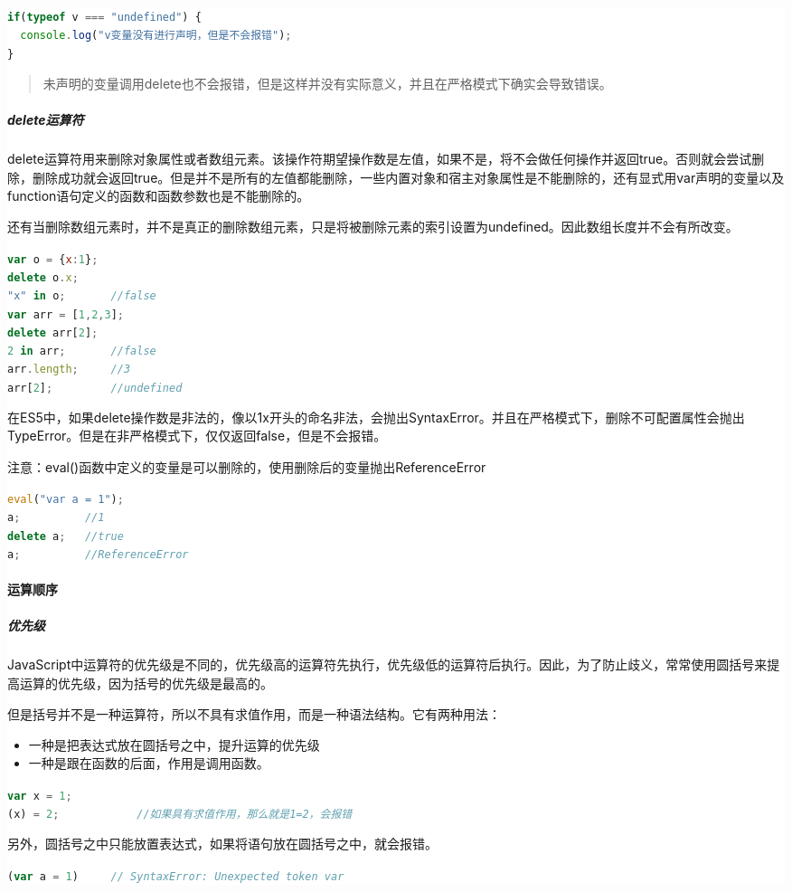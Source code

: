 ```javascript
if(typeof v === "undefined") {
  console.log("v变量没有进行声明，但是不会报错");
}
```

> 未声明的变量调用delete也不会报错，但是这样并没有实际意义，并且在严格模式下确实会导致错误。
>

##### delete运算符

delete运算符用来删除对象属性或者数组元素。该操作符期望操作数是左值，如果不是，将不会做任何操作并返回true。否则就会尝试删除，删除成功就会返回true。但是并不是所有的左值都能删除，一些内置对象和宿主对象属性是不能删除的，还有显式用var声明的变量以及function语句定义的函数和函数参数也是不能删除的。

还有当删除数组元素时，并不是真正的删除数组元素，只是将被删除元素的索引设置为undefined。因此数组长度并不会有所改变。

```javascript
var o = {x:1};
delete o.x;
"x" in o; 		//false
var arr = [1,2,3];
delete arr[2];
2 in arr; 		//false
arr.length; 	//3
arr[2];			//undefined
```

在ES5中，如果delete操作数是非法的，像以1x开头的命名非法，会抛出SyntaxError。并且在严格模式下，删除不可配置属性会抛出TypeError。但是在非严格模式下，仅仅返回false，但是不会报错。

注意：eval()函数中定义的变量是可以删除的，使用删除后的变量抛出ReferenceError

```javascript
eval("var a = 1");
a;			//1
delete a;	//true
a;			//ReferenceError
```

#### 运算顺序

##### 优先级

JavaScript中运算符的优先级是不同的，优先级高的运算符先执行，优先级低的运算符后执行。因此，为了防止歧义，常常使用圆括号来提高运算的优先级，因为括号的优先级是最高的。

但是括号并不是一种运算符，所以不具有求值作用，而是一种语法结构。它有两种用法：

* 一种是把表达式放在圆括号之中，提升运算的优先级
* 一种是跟在函数的后面，作用是调用函数。

```javascript
var x = 1;
(x) = 2;			//如果具有求值作用，那么就是1=2，会报错
```

另外，圆括号之中只能放置表达式，如果将语句放在圆括号之中，就会报错。

```javascript
(var a = 1)		// SyntaxError: Unexpected token var
```

